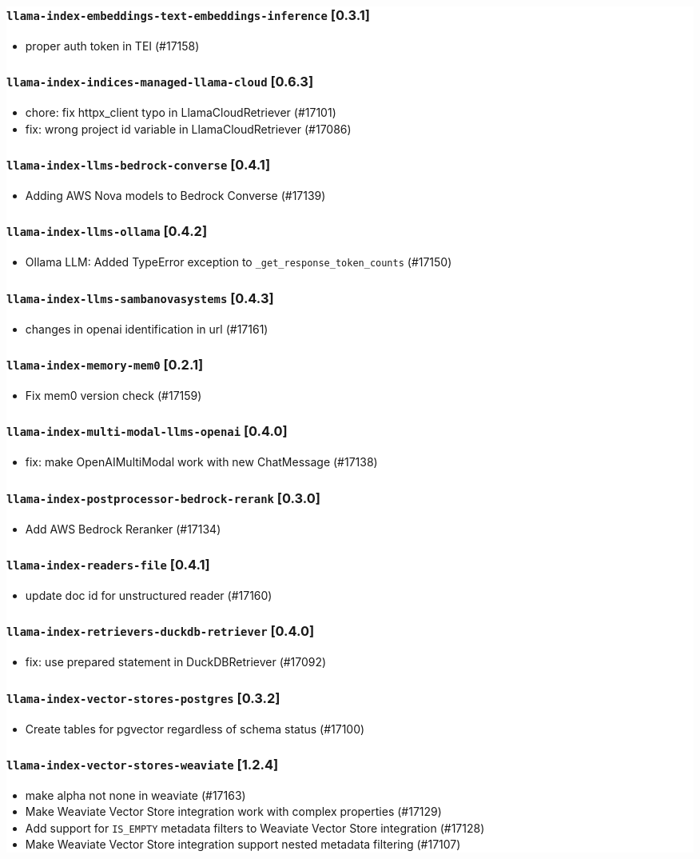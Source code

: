 ### `llama-index-embeddings-text-embeddings-inference` [0.3.1]

- proper auth token in TEI (#17158)

### `llama-index-indices-managed-llama-cloud` [0.6.3]

- chore: fix httpx_client typo in LlamaCloudRetriever (#17101)
- fix: wrong project id variable in LlamaCloudRetriever (#17086)

### `llama-index-llms-bedrock-converse` [0.4.1]

- Adding AWS Nova models to Bedrock Converse (#17139)

### `llama-index-llms-ollama` [0.4.2]

- Ollama LLM: Added TypeError exception to `_get_response_token_counts` (#17150)

### `llama-index-llms-sambanovasystems` [0.4.3]

- changes in openai identification in url (#17161)

### `llama-index-memory-mem0` [0.2.1]

- Fix mem0 version check (#17159)

### `llama-index-multi-modal-llms-openai` [0.4.0]

- fix: make OpenAIMultiModal work with new ChatMessage (#17138)

### `llama-index-postprocessor-bedrock-rerank` [0.3.0]

- Add AWS Bedrock Reranker (#17134)

### `llama-index-readers-file` [0.4.1]

- update doc id for unstructured reader (#17160)

### `llama-index-retrievers-duckdb-retriever` [0.4.0]

- fix: use prepared statement in DuckDBRetriever (#17092)

### `llama-index-vector-stores-postgres` [0.3.2]

- Create tables for pgvector regardless of schema status (#17100)

### `llama-index-vector-stores-weaviate` [1.2.4]

- make alpha not none in weaviate (#17163)
- Make Weaviate Vector Store integration work with complex properties (#17129)
- Add support for `IS_EMPTY` metadata filters to Weaviate Vector Store integration (#17128)
- Make Weaviate Vector Store integration support nested metadata filtering (#17107)
